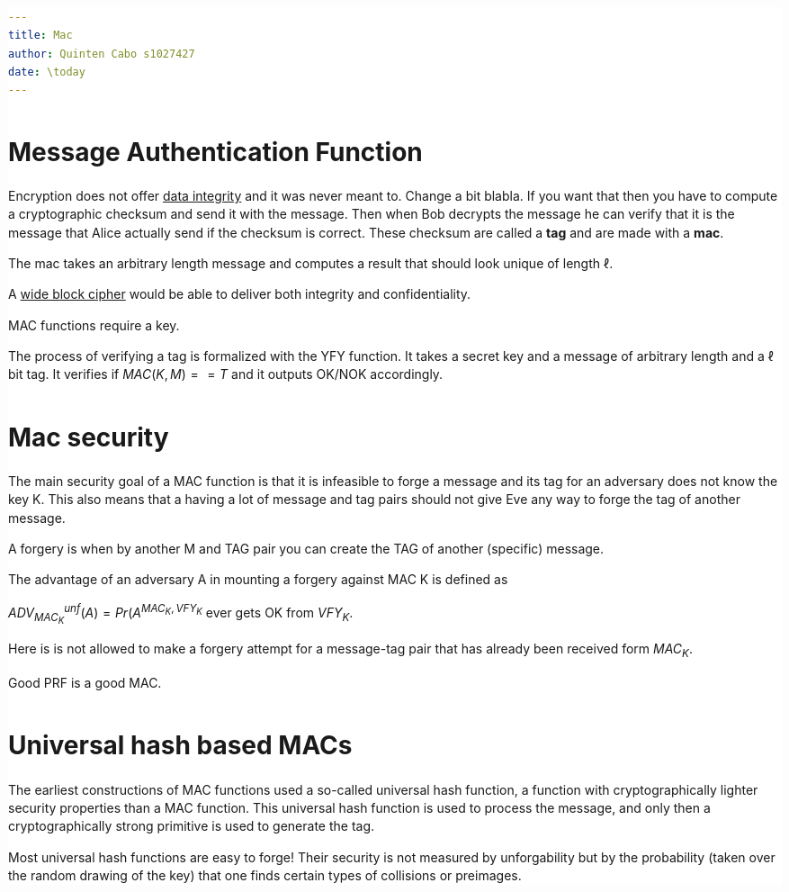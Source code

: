 ```yaml
---
title: Mac
author: Quinten Cabo s1027427
date: \today
---
```


# Message Authentication Function

Encryption does not offer [data integrity](goals.md) and it was never meant to. Change a bit blabla. If you want that then you have to compute a cryptographic checksum and send it with the message. Then when Bob decrypts the message he can verify that it is the message that Alice actually send if the checksum is correct. These checksum are called a **tag** and are made with a **mac**. 

The mac takes an arbitrary length message and computes a result that should look unique of length $\ell$. 

A [wide block cipher](block.md) would be able to deliver both integrity and confidentiality. 

MAC functions require a key. 

The process of verifying a tag is formalized with the YFY function. It takes a secret key and a message of arbitrary length and a $\ell$ bit tag. It verifies if $MAC(K,M) == T$  and it outputs OK/NOK accordingly. 

# Mac security
The main security goal of a MAC function is that it is infeasible to forge a message and its tag for an adversary does not know the key K. This also means that a having a lot of message and tag pairs should not give Eve any way to forge the tag of another message.

A forgery is when by another M and TAG pair you can create the TAG of another (specific) message. 

The advantage of an adversary A in mounting a forgery
against MAC K is defined as

$ADV^{unf}_{MAC_K}(A) = Pr (A^{MAC_K, VFY_K}$ ever gets OK from $VFY_K$.

Here is is not allowed to make a forgery attempt for a message-tag pair that has already been received form $MAC_K$.

Good PRF is a good MAC.

# Universal hash based MACs
The earliest constructions of MAC functions used a so-called universal hash function, a function with cryptographically lighter security properties than a MAC function. This universal hash function is used to process the message, and only then a cryptographically strong primitive is used to generate the tag.

Most universal hash functions are easy to forge! Their security is not measured by unforgability but by the probability (taken over the random drawing of the key) that one finds certain types of collisions or preimages.        
